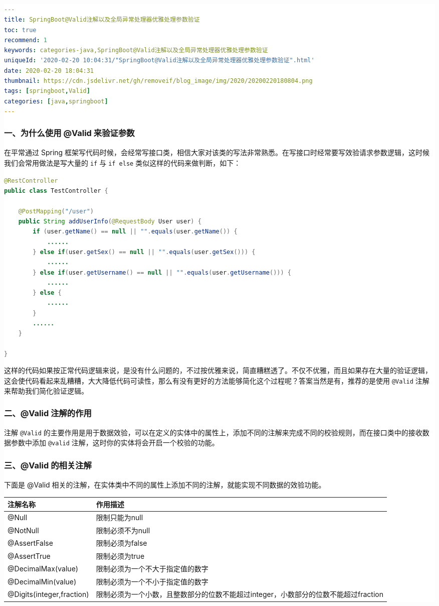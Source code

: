 ```yaml
---
title: SpringBoot@Valid注解以及全局异常处理器优雅处理参数验证
toc: true
recommend: 1
keywords: categories-java,SpringBoot@Valid注解以及全局异常处理器优雅处理参数验证
uniqueId: '2020-02-20 10:04:31/"SpringBoot@Valid注解以及全局异常处理器优雅处理参数验证".html'
date: 2020-02-20 18:04:31
thumbnail: https://cdn.jsdelivr.net/gh/removeif/blog_image/img/2020/20200220180804.png
tags: [springboot,Valid]
categories: [java,springboot]
---
```

### 一、为什么使用 @Valid 来验证参数

在平常通过 Spring 框架写代码时候，会经常写接口类，相信大家对该类的写法非常熟悉。在写接口时经常要写效验请求参数逻辑，这时候我们会常用做法是写大量的 `if` 与 `if else` 类似这样的代码来做判断，如下：

```java
@RestController
public class TestController {

    @PostMapping("/user")
    public String addUserInfo(@RequestBody User user) {
        if (user.getName() == null || "".equals(user.getName()) {
            ......
        } else if(user.getSex() == null || "".equals(user.getSex())) {
            ......
        } else if(user.getUsername() == null || "".equals(user.getUsername())) {
            ......
        } else {
            ......
        }
        ......
    }
    
}
```

这样的代码如果按正常代码逻辑来说，是没有什么问题的，不过按优雅来说，简直糟糕透了。不仅不优雅，而且如果存在大量的验证逻辑，这会使代码看起来乱糟糟，大大降低代码可读性，那么有没有更好的方法能够简化这个过程呢？答案当然是有，推荐的是使用 `@Valid` 注解来帮助我们简化验证逻辑。

### 二、@Valid 注解的作用

注解 `@Valid` 的主要作用是用于数据效验，可以在定义的实体中的属性上，添加不同的注解来完成不同的校验规则，而在接口类中的接收数据参数中添加 `@valid` 注解，这时你的实体将会开启一个校验的功能。

### 三、@Valid 的相关注解

下面是 @Valid 相关的注解，在实体类中不同的属性上添加不同的注解，就能实现不同数据的效验功能。

| 注解名称                  | 作用描述                                                     |
| :------------------------ | :----------------------------------------------------------- |
| @Null                     | 限制只能为null                                               |
| @NotNull                  | 限制必须不为null                                             |
| @AssertFalse              | 限制必须为false                                              |
| @AssertTrue               | 限制必须为true                                               |
| @DecimalMax(value)        | 限制必须为一个不大于指定值的数字                             |
| @DecimalMin(value)        | 限制必须为一个不小于指定值的数字                             |
| @Digits(integer,fraction) | 限制必须为一个小数，且整数部分的位数不能超过integer，小数部分的位数不能超过fraction |